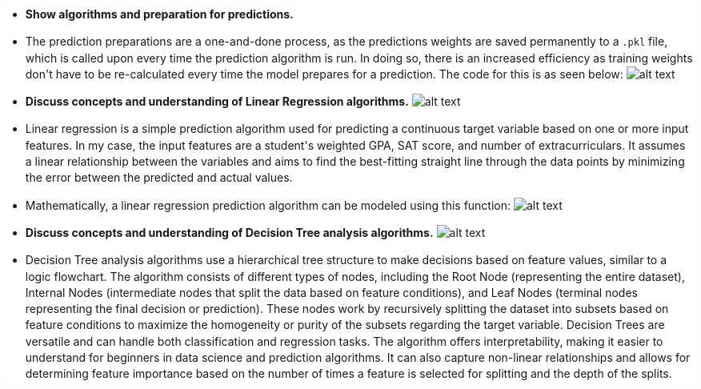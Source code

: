 - <strong>Show algorithms and preparation for predictions.</strong>
- The prediction preparations are a one-and-done process, as the predictions weights are saved permanently to a `.pkl` file, which is called upon every time the prediction algorithm is run. In doing so, there is an increased efficiency as training weights don't have to be re-calculated every time the model prepares for a prediction. The code for this is as seen below:
![alt text](</ankit_tri2/images/DS 31.png>)

- <strong>Discuss concepts and understanding of Linear Regression algorithms.</strong>
![alt text](</ankit_tri2/images/DS 32.jpg>)
- Linear regression is a simple prediction algorithm used for predicting a continuous target variable based on one or more input features. In my case, the input features are a student's weighted GPA, SAT score, and number of extracurriculars. It assumes a linear relationship between the variables and aims to find the best-fitting straight line through the data points by minimizing the error between the predicted and actual values.
- Mathematically, a linear regression prediction algorithm can be modeled using this function:
![alt text](</ankit_tri2/images/DS 33.png>)

- <strong>Discuss concepts and understanding of Decision Tree analysis algorithms.</strong>
![alt text](</ankit_tri2/images/DS 34.png>)
- Decision Tree analysis algorithms use a hierarchical tree structure to make decisions based on feature values, similar to a logic flowchart. The algorithm consists of different types of nodes, including the Root Node (representing the entire dataset), Internal Nodes (intermediate nodes that split the data based on feature conditions), and Leaf Nodes (terminal nodes representing the final decision or prediction). These nodes work by recursively splitting the dataset into subsets based on feature conditions to maximize the homogeneity or purity of the subsets regarding the target variable. Decision Trees are versatile and can handle both classification and regression tasks. The algorithm offers interpretability, making it easier to understand for beginners in data science and prediction algorithms. It can also capture non-linear relationships and allows for determining feature importance based on the number of times a feature is selected for splitting and the depth of the splits.

















